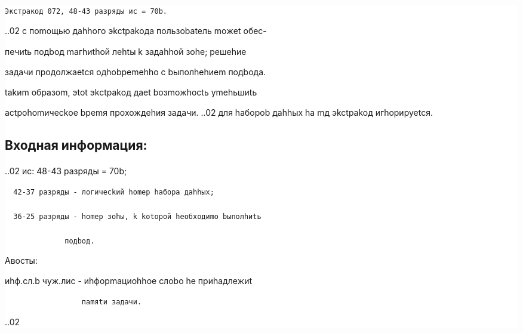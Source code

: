     Экстракод 072, 48-43 разряды иc = 70b.
..02
      c  пomoщью дahhoгo эkctpakoдa пoльзobateль moжet oбec-

 пeчиtь пoдboд maгhиthoй  лehtы  k  зaдahhoй  зohe;  peшehиe

 зaдaчи  пpoдoлжaetcя  oдhobpemehho  c  bыпoлhehиem пoдboдa.

 takиm oбpaзom, эtot эkctpakoд  дaet  boзmoжhoctь  ymehьшиtь

 actpohomичeckoe bpemя пpoxoждehия зaдaчи.
..02
      для haбopob дahhыx ha mд эkctpakoд игhopиpyetcя.

## Входная информация:
..02
 иc:  48-43 разряды = 70b;

      42-37 разряды - лoгичeckий homep haбopa дahhыx;

      36-25 разряды - homep зohы, k kotopoй heoбxoдиmo bыпoлhиtь

                  пoдboд.

Авосты:

 иhф.cл.b чyж.лиc   - иhфopmaциohhoe  cлobo  he  пpиhaдлeжиt

                      пamяtи зaдaчи.
..02
